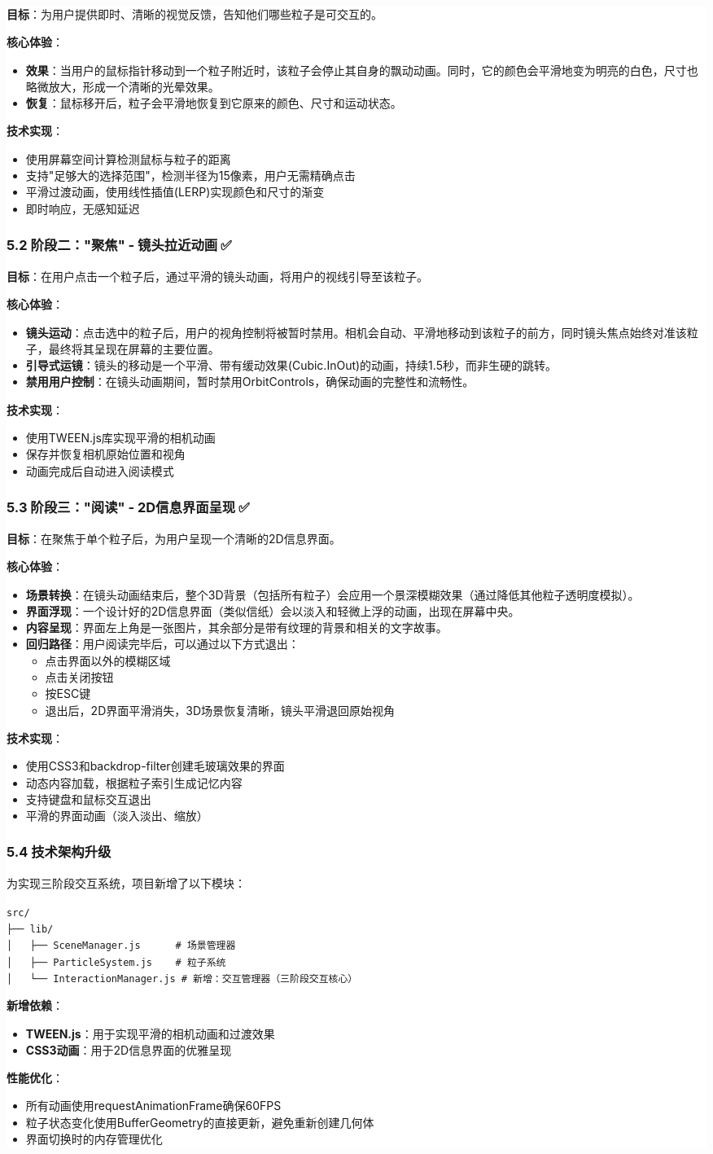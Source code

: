 **目标**：为用户提供即时、清晰的视觉反馈，告知他们哪些粒子是可交互的。

**核心体验**：
- **效果**：当用户的鼠标指针移动到一个粒子附近时，该粒子会停止其自身的飘动动画。同时，它的颜色会平滑地变为明亮的白色，尺寸也略微放大，形成一个清晰的光晕效果。
- **恢复**：鼠标移开后，粒子会平滑地恢复到它原来的颜色、尺寸和运动状态。

**技术实现**：
- 使用屏幕空间计算检测鼠标与粒子的距离
- 支持"足够大的选择范围"，检测半径为15像素，用户无需精确点击
- 平滑过渡动画，使用线性插值(LERP)实现颜色和尺寸的渐变
- 即时响应，无感知延迟

### 5.2 阶段二："聚焦" - 镜头拉近动画 ✅

**目标**：在用户点击一个粒子后，通过平滑的镜头动画，将用户的视线引导至该粒子。

**核心体验**：
- **镜头运动**：点击选中的粒子后，用户的视角控制将被暂时禁用。相机会自动、平滑地移动到该粒子的前方，同时镜头焦点始终对准该粒子，最终将其呈现在屏幕的主要位置。
- **引导式运镜**：镜头的移动是一个平滑、带有缓动效果(Cubic.InOut)的动画，持续1.5秒，而非生硬的跳转。
- **禁用用户控制**：在镜头动画期间，暂时禁用OrbitControls，确保动画的完整性和流畅性。

**技术实现**：
- 使用TWEEN.js库实现平滑的相机动画
- 保存并恢复相机原始位置和视角
- 动画完成后自动进入阅读模式

### 5.3 阶段三："阅读" - 2D信息界面呈现 ✅

**目标**：在聚焦于单个粒子后，为用户呈现一个清晰的2D信息界面。

**核心体验**：
- **场景转换**：在镜头动画结束后，整个3D背景（包括所有粒子）会应用一个景深模糊效果（通过降低其他粒子透明度模拟）。
- **界面浮现**：一个设计好的2D信息界面（类似信纸）会以淡入和轻微上浮的动画，出现在屏幕中央。
- **内容呈现**：界面左上角是一张图片，其余部分是带有纹理的背景和相关的文字故事。
- **回归路径**：用户阅读完毕后，可以通过以下方式退出：
  - 点击界面以外的模糊区域
  - 点击关闭按钮
  - 按ESC键
  - 退出后，2D界面平滑消失，3D场景恢复清晰，镜头平滑退回原始视角

**技术实现**：
- 使用CSS3和backdrop-filter创建毛玻璃效果的界面
- 动态内容加载，根据粒子索引生成记忆内容
- 支持键盘和鼠标交互退出
- 平滑的界面动画（淡入淡出、缩放）

### 5.4 技术架构升级

为实现三阶段交互系统，项目新增了以下模块：

```
src/
├── lib/
│   ├── SceneManager.js      # 场景管理器
│   ├── ParticleSystem.js    # 粒子系统
│   └── InteractionManager.js # 新增：交互管理器（三阶段交互核心）
```

**新增依赖**：
- **TWEEN.js**：用于实现平滑的相机动画和过渡效果
- **CSS3动画**：用于2D信息界面的优雅呈现

**性能优化**：
- 所有动画使用requestAnimationFrame确保60FPS
- 粒子状态变化使用BufferGeometry的直接更新，避免重新创建几何体
- 界面切换时的内存管理优化